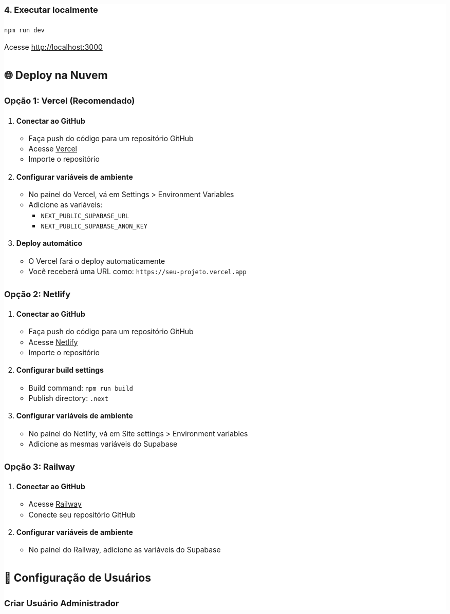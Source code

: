 ### 4. Executar localmente

```bash
npm run dev
```

Acesse [http://localhost:3000](http://localhost:3000)

## 🌐 Deploy na Nuvem

### Opção 1: Vercel (Recomendado)

1. **Conectar ao GitHub**
   - Faça push do código para um repositório GitHub
   - Acesse [Vercel](https://vercel.com)
   - Importe o repositório

2. **Configurar variáveis de ambiente**
   - No painel do Vercel, vá em Settings > Environment Variables
   - Adicione as variáveis:
     - `NEXT_PUBLIC_SUPABASE_URL`
     - `NEXT_PUBLIC_SUPABASE_ANON_KEY`

3. **Deploy automático**
   - O Vercel fará o deploy automaticamente
   - Você receberá uma URL como: `https://seu-projeto.vercel.app`

### Opção 2: Netlify

1. **Conectar ao GitHub**
   - Faça push do código para um repositório GitHub
   - Acesse [Netlify](https://netlify.com)
   - Importe o repositório

2. **Configurar build settings**
   - Build command: `npm run build`
   - Publish directory: `.next`

3. **Configurar variáveis de ambiente**
   - No painel do Netlify, vá em Site settings > Environment variables
   - Adicione as mesmas variáveis do Supabase

### Opção 3: Railway

1. **Conectar ao GitHub**
   - Acesse [Railway](https://railway.app)
   - Conecte seu repositório GitHub

2. **Configurar variáveis de ambiente**
   - No painel do Railway, adicione as variáveis do Supabase

## 👥 Configuração de Usuários

### Criar Usuário Administrador

